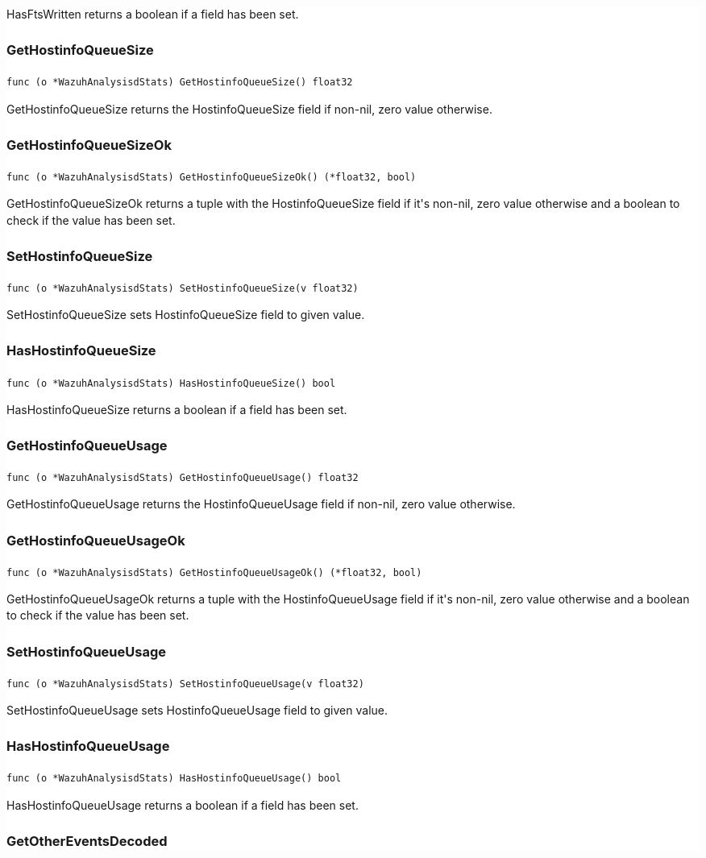 HasFtsWritten returns a boolean if a field has been set.

### GetHostinfoQueueSize

`func (o *WazuhAnalysisdStats) GetHostinfoQueueSize() float32`

GetHostinfoQueueSize returns the HostinfoQueueSize field if non-nil, zero value otherwise.

### GetHostinfoQueueSizeOk

`func (o *WazuhAnalysisdStats) GetHostinfoQueueSizeOk() (*float32, bool)`

GetHostinfoQueueSizeOk returns a tuple with the HostinfoQueueSize field if it's non-nil, zero value otherwise
and a boolean to check if the value has been set.

### SetHostinfoQueueSize

`func (o *WazuhAnalysisdStats) SetHostinfoQueueSize(v float32)`

SetHostinfoQueueSize sets HostinfoQueueSize field to given value.

### HasHostinfoQueueSize

`func (o *WazuhAnalysisdStats) HasHostinfoQueueSize() bool`

HasHostinfoQueueSize returns a boolean if a field has been set.

### GetHostinfoQueueUsage

`func (o *WazuhAnalysisdStats) GetHostinfoQueueUsage() float32`

GetHostinfoQueueUsage returns the HostinfoQueueUsage field if non-nil, zero value otherwise.

### GetHostinfoQueueUsageOk

`func (o *WazuhAnalysisdStats) GetHostinfoQueueUsageOk() (*float32, bool)`

GetHostinfoQueueUsageOk returns a tuple with the HostinfoQueueUsage field if it's non-nil, zero value otherwise
and a boolean to check if the value has been set.

### SetHostinfoQueueUsage

`func (o *WazuhAnalysisdStats) SetHostinfoQueueUsage(v float32)`

SetHostinfoQueueUsage sets HostinfoQueueUsage field to given value.

### HasHostinfoQueueUsage

`func (o *WazuhAnalysisdStats) HasHostinfoQueueUsage() bool`

HasHostinfoQueueUsage returns a boolean if a field has been set.

### GetOtherEventsDecoded
